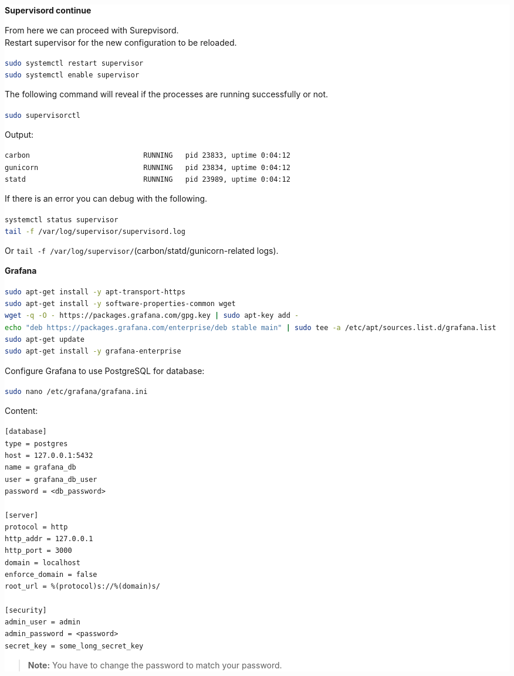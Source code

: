 **Supervisord continue**

From here we can proceed with Surepvisord.  
Restart supervisor for the new configuration to be reloaded.
```bash
sudo systemctl restart supervisor
sudo systemctl enable supervisor
```

The following command will reveal if the processes are running successfully or not.
```bash
sudo supervisorctl 
```
Output:
```
carbon                           RUNNING   pid 23833, uptime 0:04:12
gunicorn                         RUNNING   pid 23834, uptime 0:04:12
statd                            RUNNING   pid 23989, uptime 0:04:12
```

If there is an error you can debug with the following.
```bash
systemctl status supervisor 
tail -f /var/log/supervisor/supervisord.log
```
Or `tail -f /var/log/supervisor/`(carbon/statd/gunicorn-related logs).

**Grafana**

```bash
sudo apt-get install -y apt-transport-https
sudo apt-get install -y software-properties-common wget
wget -q -O - https://packages.grafana.com/gpg.key | sudo apt-key add -
echo "deb https://packages.grafana.com/enterprise/deb stable main" | sudo tee -a /etc/apt/sources.list.d/grafana.list
sudo apt-get update
sudo apt-get install -y grafana-enterprise
```
Configure Grafana to use PostgreSQL for database:

```bash
sudo nano /etc/grafana/grafana.ini
```
Content:
```
[database]
type = postgres
host = 127.0.0.1:5432
name = grafana_db
user = grafana_db_user
password = <db_password>

[server]
protocol = http
http_addr = 127.0.0.1
http_port = 3000
domain = localhost
enforce_domain = false
root_url = %(protocol)s://%(domain)s/

[security]
admin_user = admin
admin_password = <password>
secret_key = some_long_secret_key
```
> **Note:** You have to change the password to match your password.
